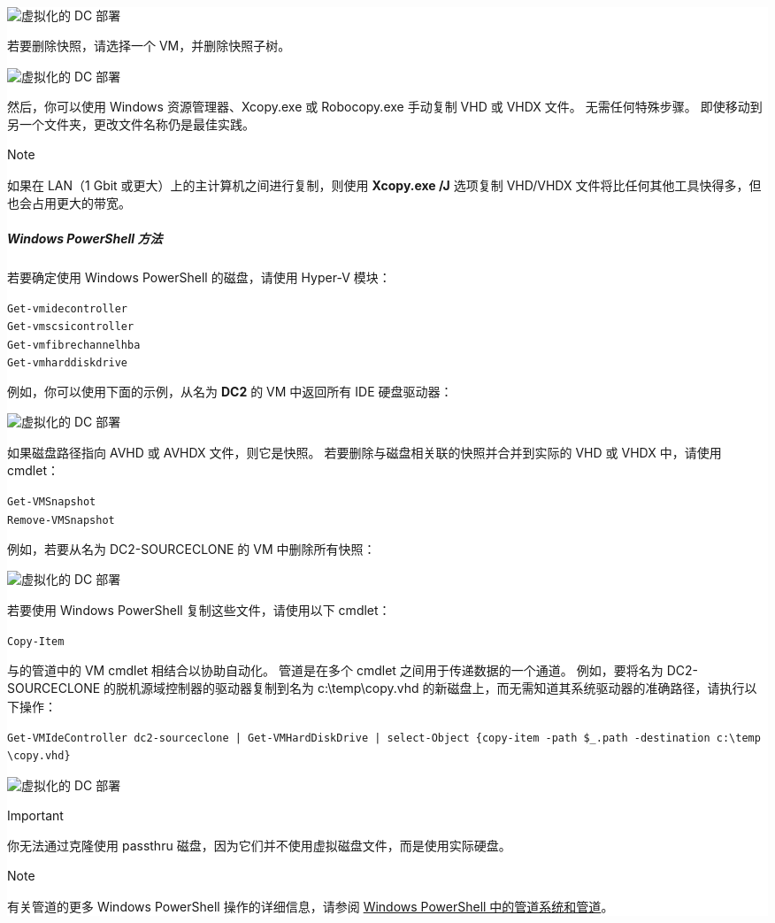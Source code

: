 ![虚拟化的 DC 部署](media/Virtualized-Domain-Controller-Deployment-and-Configuration/ADDS_VDC_HyperVInspect.png)  
  
若要删除快照，请选择一个 VM，并删除快照子树。  
  
![虚拟化的 DC 部署](media/Virtualized-Domain-Controller-Deployment-and-Configuration/ADDS_VDC_HyperVDeleteSnapshot.gif)  
  
然后，你可以使用 Windows 资源管理器、Xcopy.exe 或 Robocopy.exe 手动复制 VHD 或 VHDX 文件。 无需任何特殊步骤。 即使移动到另一个文件夹，更改文件名称仍是最佳实践。  
  
> [!NOTE]  
> 如果在 LAN（1 Gbit 或更大）上的主计算机之间进行复制，则使用 **Xcopy.exe /J** 选项复制 VHD/VHDX 文件将比任何其他工具快得多，但也会占用更大的带宽。  
  
##### <a name="windows-powershell-method"></a>Windows PowerShell 方法  
若要确定使用 Windows PowerShell 的磁盘，请使用 Hyper-V 模块：  
  
```  
Get-vmidecontroller  
Get-vmscsicontroller  
Get-vmfibrechannelhba  
Get-vmharddiskdrive  
```  
  
例如，你可以使用下面的示例，从名为 **DC2** 的 VM 中返回所有 IDE 硬盘驱动器：  
  
![虚拟化的 DC 部署](media/Virtualized-Domain-Controller-Deployment-and-Configuration/ADDS_VDC_ReturnIDE.png)  
  
如果磁盘路径指向 AVHD 或 AVHDX 文件，则它是快照。 若要删除与磁盘相关联的快照并合并到实际的 VHD 或 VHDX 中，请使用 cmdlet：  
  
```  
Get-VMSnapshot  
Remove-VMSnapshot  
```  
  
例如，若要从名为 DC2-SOURCECLONE 的 VM 中删除所有快照：  
  
![虚拟化的 DC 部署](media/Virtualized-Domain-Controller-Deployment-and-Configuration/ADDS_VDC_DelSnapshots.png)  
  
若要使用 Windows PowerShell 复制这些文件，请使用以下 cmdlet：  
  
```  
Copy-Item  
```  
  
与的管道中的 VM cmdlet 相结合以协助自动化。 管道是在多个 cmdlet 之间用于传递数据的一个通道。 例如，要将名为 DC2-SOURCECLONE 的脱机源域控制器的驱动器复制到名为 c:\temp\copy.vhd 的新磁盘上，而无需知道其系统驱动器的准确路径，请执行以下操作：  
  
```  
Get-VMIdeController dc2-sourceclone | Get-VMHardDiskDrive | select-Object {copy-item -path $_.path -destination c:\temp\copy.vhd}  
```  
  
![虚拟化的 DC 部署](media/Virtualized-Domain-Controller-Deployment-and-Configuration/ADDS_VDC_PSCopyDrive.png)  
  
> [!IMPORTANT]  
> 你无法通过克隆使用 passthru 磁盘，因为它们并不使用虚拟磁盘文件，而是使用实际硬盘。  
  
> [!NOTE]  
> 有关管道的更多 Windows PowerShell 操作的详细信息，请参阅 [Windows PowerShell 中的管道系统和管道](https://technet.microsoft.com/library/ee176927.aspx)。  
  